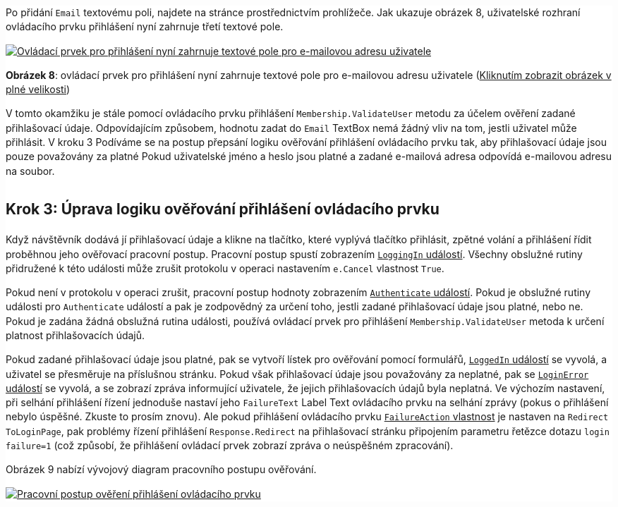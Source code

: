 Po přidání `Email` textovému poli, najdete na stránce prostřednictvím prohlížeče. Jak ukazuje obrázek 8, uživatelské rozhraní ovládacího prvku přihlášení nyní zahrnuje třetí textové pole.


[![Ovládací prvek pro přihlášení nyní zahrnuje textové pole pro e-mailovou adresu uživatele](validating-user-credentials-against-the-membership-user-store-vb/_static/image23.png)](validating-user-credentials-against-the-membership-user-store-vb/_static/image22.png)

**Obrázek 8**: ovládací prvek pro přihlášení nyní zahrnuje textové pole pro e-mailovou adresu uživatele ([Kliknutím zobrazit obrázek v plné velikosti](validating-user-credentials-against-the-membership-user-store-vb/_static/image24.png))


V tomto okamžiku je stále pomocí ovládacího prvku přihlášení `Membership.ValidateUser` metodu za účelem ověření zadané přihlašovací údaje. Odpovídajícím způsobem, hodnotu zadat do `Email` TextBox nemá žádný vliv na tom, jestli uživatel může přihlásit. V kroku 3 Podíváme se na postup přepsání logiku ověřování přihlášení ovládacího prvku tak, aby přihlašovací údaje jsou pouze považovány za platné Pokud uživatelské jméno a heslo jsou platné a zadané e-mailová adresa odpovídá e-mailovou adresu na soubor.

## <a name="step-3-modifying-the-login-controls-authentication-logic"></a>Krok 3: Úprava logiku ověřování přihlášení ovládacího prvku

Když návštěvník dodává jí přihlašovací údaje a klikne na tlačítko, které vyplývá tlačítko přihlásit, zpětné volání a přihlášení řídit proběhnou jeho ověřovací pracovní postup. Pracovní postup spustí zobrazením [ `LoggingIn` událostí](https://msdn.microsoft.com/en-us/library/system.web.ui.webcontrols.login.loggingin.aspx). Všechny obslužné rutiny přidružené k této události může zrušit protokolu v operaci nastavením `e.Cancel` vlastnost `True`.

Pokud není v protokolu v operaci zrušit, pracovní postup hodnoty zobrazením [ `Authenticate` událostí](https://msdn.microsoft.com/en-us/library/system.web.ui.webcontrols.login.authenticate.aspx). Pokud je obslužné rutiny události pro `Authenticate` událostí a pak je zodpovědný za určení toho, jestli zadané přihlašovací údaje jsou platné, nebo ne. Pokud je zadána žádná obslužná rutina události, používá ovládací prvek pro přihlášení `Membership.ValidateUser` metoda k určení platnost přihlašovacích údajů.

Pokud zadané přihlašovací údaje jsou platné, pak se vytvoří lístek pro ověřování pomocí formulářů, [ `LoggedIn` událostí](https://msdn.microsoft.com/en-us/library/system.web.ui.webcontrols.login.loggedin.aspx) se vyvolá, a uživatel se přesměruje na příslušnou stránku. Pokud však přihlašovací údaje jsou považovány za neplatné, pak se [ `LoginError` událostí](https://msdn.microsoft.com/en-us/library/system.web.ui.webcontrols.login.loginerror.aspx) se vyvolá, a se zobrazí zpráva informující uživatele, že jejich přihlašovacích údajů byla neplatná. Ve výchozím nastavení, při selhání přihlášení řízení jednoduše nastaví jeho `FailureText` Label Text ovládacího prvku na selhání zprávy (pokus o přihlášení nebylo úspěšné. Zkuste to prosím znovu). Ale pokud přihlášení ovládacího prvku [ `FailureAction` vlastnost](https://msdn.microsoft.com/en-us/library/system.web.ui.webcontrols.login.failureaction.aspx) je nastaven na `RedirectToLoginPage`, pak problémy řízení přihlášení `Response.Redirect` na přihlašovací stránku připojením parametru řetězce dotazu `loginfailure=1` (což způsobí, že přihlášení ovládací prvek zobrazí zpráva o neúspěšném zpracování).

Obrázek 9 nabízí vývojový diagram pracovního postupu ověřování.


[![Pracovní postup ověření přihlášení ovládacího prvku](validating-user-credentials-against-the-membership-user-store-vb/_static/image26.png)](validating-user-credentials-against-the-membership-user-store-vb/_static/image25.png)
